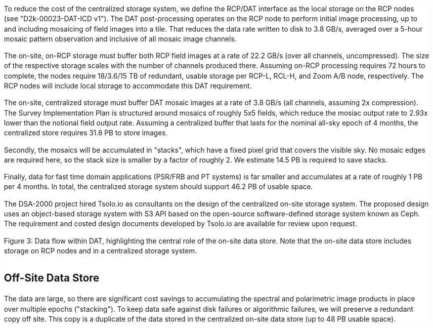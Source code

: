 To reduce the cost of the centralized storage system, we define the
RCP/DAT interface as the local storage on the RCP nodes (see
"D2k-00023-DAT-ICD v1"). The DAT post-processing operates on the RCP
node to perform initial image processing, up to and including mosaicing
of field images into a tile. That reduces the data rate written to disk
to 3.8 GB/s, averaged over a 5-hour mosaic pattern observation and
inclusive of all mosaic image channels.

The on-site, on-RCP storage must buffer both RCP field images at a rate
of 22.2 GB/s (over all channels, uncompressed). The size of the
respective storage scales with the number of channels produced there.
Assuming on-RCP processing requires 72 hours to complete, the nodes
require 18/3.6/15 TB of redundant, usable storage per RCP-L, RCL-H, and
Zoom A/B node, respectively. The RCP nodes will include local storage to
accommodate this DAT requirement.

The on-site, centralized storage must buffer DAT mosaic images at a rate
of 3.8 GB/s (all channels, assuming 2x compression). The Survey
Implementation Plan is structured around mosaics of roughly 5x5 fields,
which reduce the mosiac output rate to 2.93x lower than the notional
field output rate. Assuming a centralized buffer that lasts for the
nominal all-sky epoch of 4 months, the centralized store requires 31.8
PB to store images.

Secondly, the mosaics will be accumulated in "stacks", which have a
fixed pixel grid that covers the visible sky. No mosaic edges are
required here, so the stack size is smaller by a factor of roughly 2. We
estimate 14.5 PB is required to save stacks.

Finally, data for fast time domain applications (PSR/FRB and PT systems)
is far smaller and accumulates at a rate of roughly 1 PB per 4 months.
In total, the centralized storage system should support 46.2 PB of
usable space.

The DSA-2000 project hired Tsolo.io as consultants on the design of the
centralized on-site storage system. The proposed design uses an
object-based storage system with S3 API based on the open-source
software-defined storage system known as Ceph. The requirement and
costed design documents developed by Tsolo.io are available for review
upon request.

Figure 3: Data flow within DAT, highlighting the central role of the
on-site data store. Note that the on-site data store includes storage on
RCP nodes and in a centralized storage system.

## Off-Site Data Store

The data are large, so there are significant cost savings to
accumulating the spectral and polarimetric image products in place over
multiple epochs ("stacking"). To keep data safe against disk failures or
algorithmic failures, we will preserve a redundant copy off site. This
copy is a duplicate of the data stored in the centralized on-site data
store (up to 48 PB usable space).
